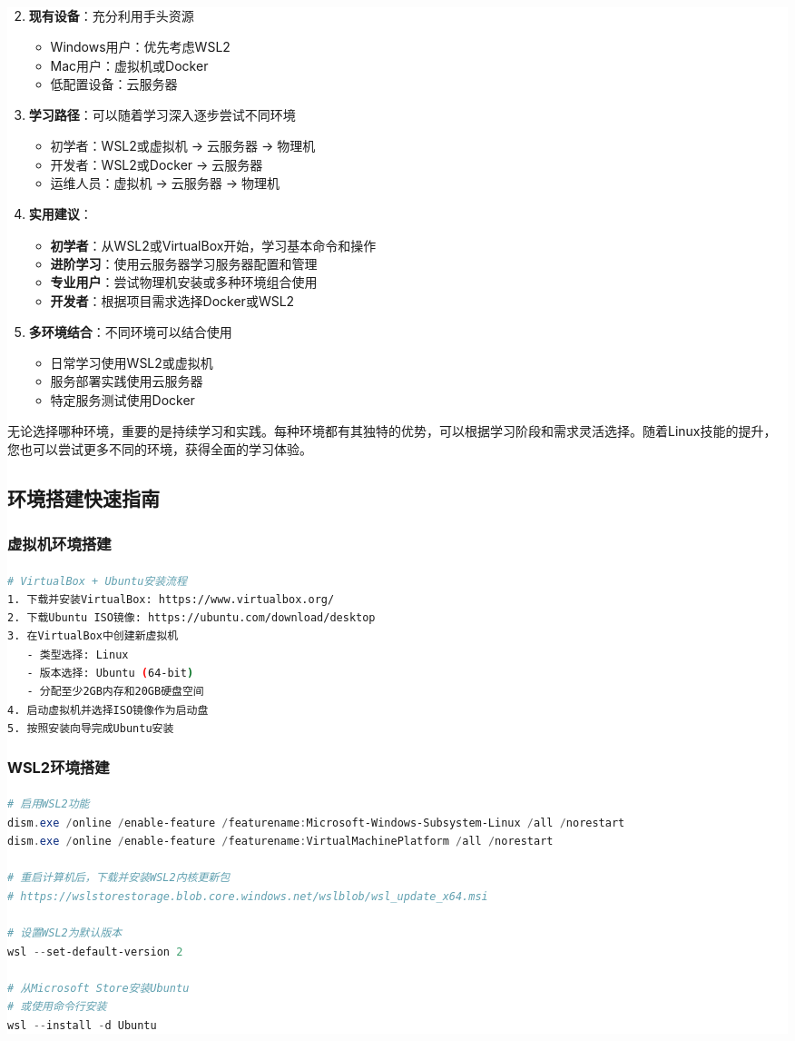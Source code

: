 2. **现有设备**：充分利用手头资源
   - Windows用户：优先考虑WSL2
   - Mac用户：虚拟机或Docker
   - 低配置设备：云服务器

3. **学习路径**：可以随着学习深入逐步尝试不同环境
   - 初学者：WSL2或虚拟机 → 云服务器 → 物理机
   - 开发者：WSL2或Docker → 云服务器
   - 运维人员：虚拟机 → 云服务器 → 物理机

4. **实用建议**：
   - **初学者**：从WSL2或VirtualBox开始，学习基本命令和操作
   - **进阶学习**：使用云服务器学习服务器配置和管理
   - **专业用户**：尝试物理机安装或多种环境组合使用
   - **开发者**：根据项目需求选择Docker或WSL2

5. **多环境结合**：不同环境可以结合使用
   - 日常学习使用WSL2或虚拟机
   - 服务部署实践使用云服务器
   - 特定服务测试使用Docker

无论选择哪种环境，重要的是持续学习和实践。每种环境都有其独特的优势，可以根据学习阶段和需求灵活选择。随着Linux技能的提升，您也可以尝试更多不同的环境，获得全面的学习体验。

## 环境搭建快速指南

### 虚拟机环境搭建

```bash
# VirtualBox + Ubuntu安装流程
1. 下载并安装VirtualBox: https://www.virtualbox.org/
2. 下载Ubuntu ISO镜像: https://ubuntu.com/download/desktop
3. 在VirtualBox中创建新虚拟机
   - 类型选择: Linux
   - 版本选择: Ubuntu (64-bit)
   - 分配至少2GB内存和20GB硬盘空间
4. 启动虚拟机并选择ISO镜像作为启动盘
5. 按照安装向导完成Ubuntu安装
```

### WSL2环境搭建

```powershell
# 启用WSL2功能
dism.exe /online /enable-feature /featurename:Microsoft-Windows-Subsystem-Linux /all /norestart
dism.exe /online /enable-feature /featurename:VirtualMachinePlatform /all /norestart

# 重启计算机后，下载并安装WSL2内核更新包
# https://wslstorestorage.blob.core.windows.net/wslblob/wsl_update_x64.msi

# 设置WSL2为默认版本
wsl --set-default-version 2

# 从Microsoft Store安装Ubuntu
# 或使用命令行安装
wsl --install -d Ubuntu
```
